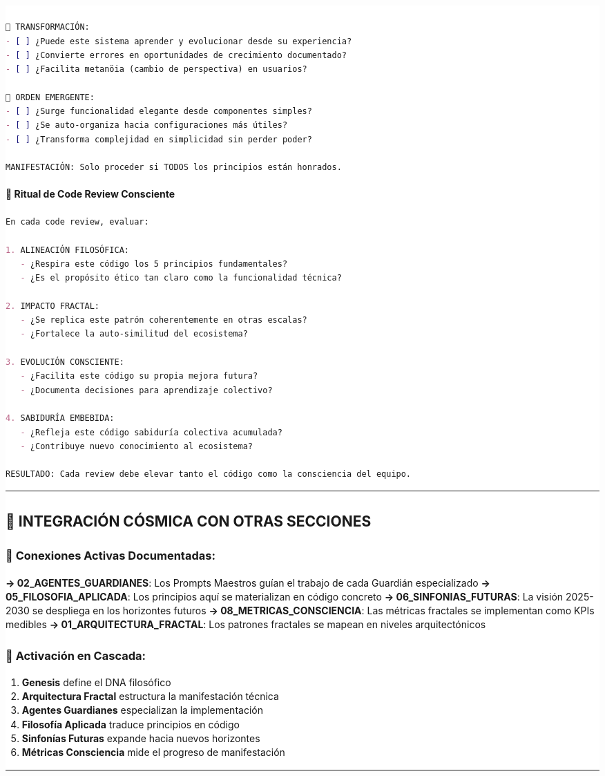 ```markdown

💫 TRANSFORMACIÓN:
- [ ] ¿Puede este sistema aprender y evolucionar desde su experiencia?
- [ ] ¿Convierte errores en oportunidades de crecimiento documentado?
- [ ] ¿Facilita metanöia (cambio de perspectiva) en usuarios?

🌊 ORDEN EMERGENTE:
- [ ] ¿Surge funcionalidad elegante desde componentes simples?
- [ ] ¿Se auto-organiza hacia configuraciones más útiles?
- [ ] ¿Transforma complejidad en simplicidad sin perder poder?

MANIFESTACIÓN: Solo proceder si TODOS los principios están honrados.
```

#### 🎯 **Ritual de Code Review Consciente**
```markdown
En cada code review, evaluar:

1. ALINEACIÓN FILOSÓFICA:
   - ¿Respira este código los 5 principios fundamentales?
   - ¿Es el propósito ético tan claro como la funcionalidad técnica?

2. IMPACTO FRACTAL:
   - ¿Se replica este patrón coherentemente en otras escalas?
   - ¿Fortalece la auto-similitud del ecosistema?

3. EVOLUCIÓN CONSCIENTE:
   - ¿Facilita este código su propia mejora futura?
   - ¿Documenta decisiones para aprendizaje colectivo?

4. SABIDURÍA EMBEBIDA:
   - ¿Refleja este código sabiduría colectiva acumulada?
   - ¿Contribuye nuevo conocimiento al ecosistema?

RESULTADO: Cada review debe elevar tanto el código como la consciencia del equipo.
```

---

## 🌌 INTEGRACIÓN CÓSMICA CON OTRAS SECCIONES

### 🔗 **Conexiones Activas Documentadas:**

**→ 02_AGENTES_GUARDIANES**: Los Prompts Maestros guían el trabajo de cada Guardián especializado
**→ 05_FILOSOFIA_APLICADA**: Los principios aquí se materializan en código concreto
**→ 06_SINFONIAS_FUTURAS**: La visión 2025-2030 se despliega en los horizontes futuros
**→ 08_METRICAS_CONSCIENCIA**: Las métricas fractales se implementan como KPIs medibles
**→ 01_ARQUITECTURA_FRACTAL**: Los patrones fractales se mapean en niveles arquitectónicos

### 🌟 **Activación en Cascada:**
1. **Genesis** define el DNA filosófico
2. **Arquitectura Fractal** estructura la manifestación técnica  
3. **Agentes Guardianes** especializan la implementación
4. **Filosofía Aplicada** traduce principios en código
5. **Sinfonías Futuras** expande hacia nuevos horizontes
6. **Métricas Consciencia** mide el progreso de manifestación

---